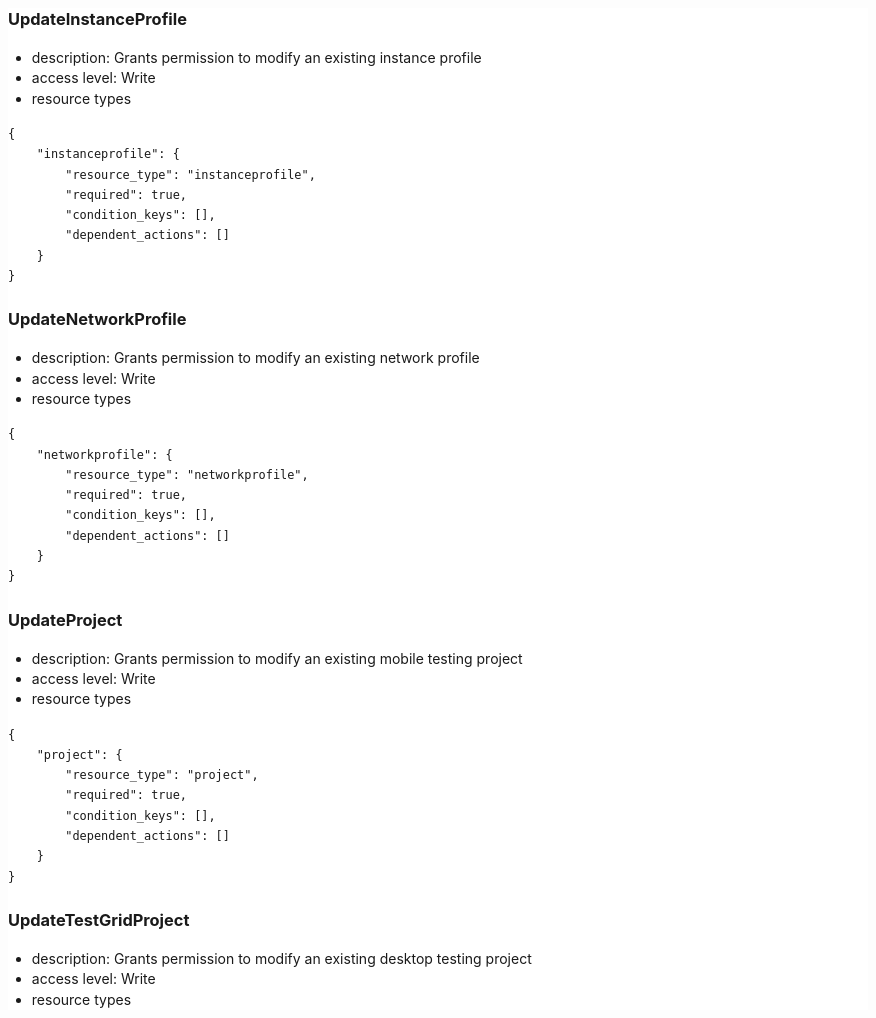 ### UpdateInstanceProfile

- description: Grants permission to modify an existing instance profile
- access level: Write
- resource types

```
{
    "instanceprofile": {
        "resource_type": "instanceprofile",
        "required": true,
        "condition_keys": [],
        "dependent_actions": []
    }
}
```

### UpdateNetworkProfile

- description: Grants permission to modify an existing network profile
- access level: Write
- resource types

```
{
    "networkprofile": {
        "resource_type": "networkprofile",
        "required": true,
        "condition_keys": [],
        "dependent_actions": []
    }
}
```

### UpdateProject

- description: Grants permission to modify an existing mobile testing project
- access level: Write
- resource types

```
{
    "project": {
        "resource_type": "project",
        "required": true,
        "condition_keys": [],
        "dependent_actions": []
    }
}
```

### UpdateTestGridProject

- description: Grants permission to modify an existing desktop testing project
- access level: Write
- resource types
